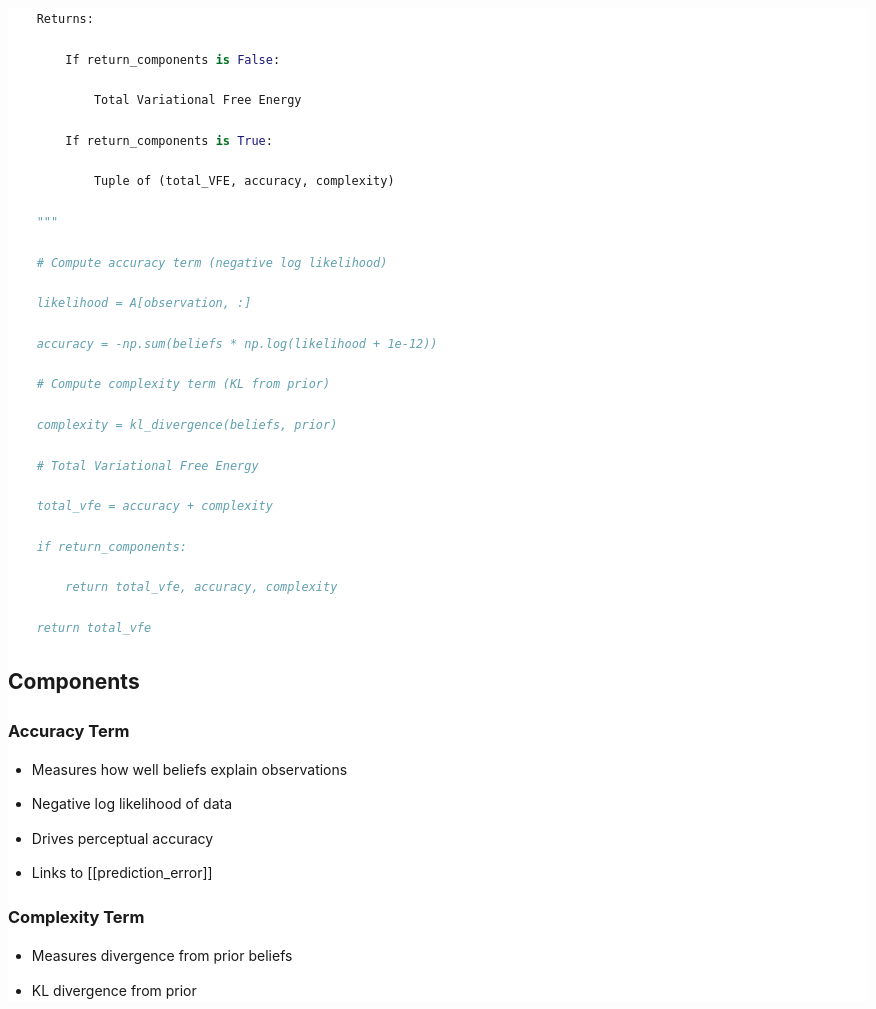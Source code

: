 ```python
    Returns:

        If return_components is False:

            Total Variational Free Energy

        If return_components is True:

            Tuple of (total_VFE, accuracy, complexity)

    """

    # Compute accuracy term (negative log likelihood)

    likelihood = A[observation, :]

    accuracy = -np.sum(beliefs * np.log(likelihood + 1e-12))

    # Compute complexity term (KL from prior)

    complexity = kl_divergence(beliefs, prior)

    # Total Variational Free Energy

    total_vfe = accuracy + complexity

    if return_components:

        return total_vfe, accuracy, complexity

    return total_vfe

```

## Components

### Accuracy Term

- Measures how well beliefs explain observations

- Negative log likelihood of data

- Drives perceptual accuracy

- Links to [[prediction_error]]

### Complexity Term

- Measures divergence from prior beliefs

- KL divergence from prior
